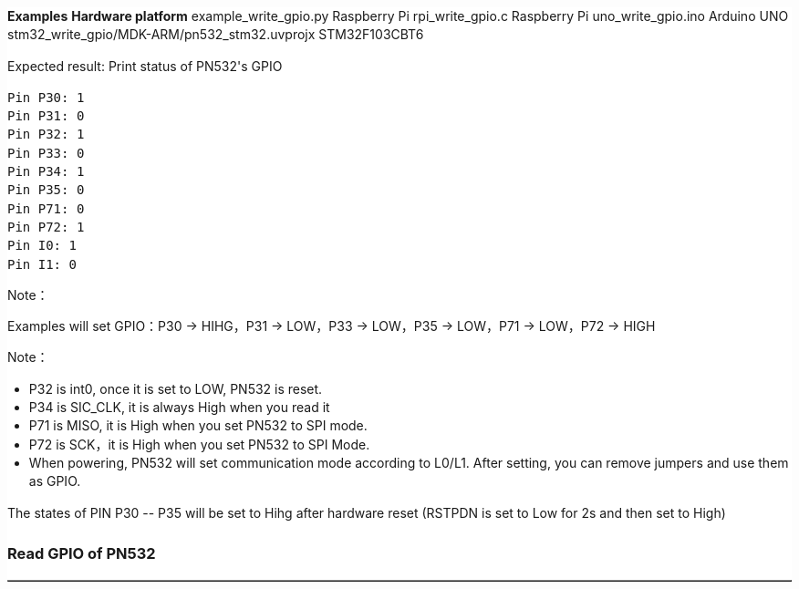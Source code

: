 <tr align="center" style="background:grey; color:white">
<td><b>Examples</b></td>
<td><b>Hardware platform</b>
</td></tr>
<tr align="center">
<td>example_write_gpio.py</td>
<td>Raspberry Pi
</td></tr>
<tr align="center">
<td>rpi_write_gpio.c</td>
<td>Raspberry Pi
</td></tr>
<tr align="center">
<td>uno_write_gpio.ino</td>
<td>Arduino UNO
</td></tr>
<tr align="center">
<td>stm32_write_gpio/MDK-ARM/pn532_stm32.uvprojx</td>
<td>STM32F103CBT6
</td></tr></table>
<p>Expected result: Print status of PN532's GPIO
</p>
<div dir="ltr" class="mw-geshi mw-code mw-content-ltr"><div class="c source-c"><pre class="de1">Pin P30<span class="sy0">:</span> <span class="nu0">1</span>
Pin P31<span class="sy0">:</span> <span class="nu0">0</span>
Pin P32<span class="sy0">:</span> <span class="nu0">1</span>
Pin P33<span class="sy0">:</span> <span class="nu0">0</span>
Pin P34<span class="sy0">:</span> <span class="nu0">1</span>
Pin P35<span class="sy0">:</span> <span class="nu0">0</span>
Pin P71<span class="sy0">:</span> <span class="nu0">0</span>
Pin P72<span class="sy0">:</span> <span class="nu0">1</span>
Pin I0<span class="sy0">:</span> <span class="nu0">1</span>
Pin I1<span class="sy0">:</span> <span class="nu0">0</span></pre></div></div>
<p>Note：
</p><p>Examples will set GPIO：P30 -&gt; HIHG，P31 -&gt; LOW，P33 -&gt; LOW，P35 -&gt; LOW，P71 -&gt; LOW，P72 -&gt; HIGH
</p><p>Note：
</p>
<ul>
<li>P32 is int0, once it is set to LOW, PN532 is reset.
</li>
<li>P34 is SIC_CLK, it is always High when you read it
</li>
<li>P71 is MISO, it is High when you set PN532 to SPI mode.
</li>
<li>P72 is SCK，it is High when you set PN532 to SPI Mode.
</li>
<li>When powering, PN532 will set communication mode according to L0/L1. After setting, you can remove jumpers and use them as GPIO.
</li>
</ul>
<p>The states of PIN P30 -- P35 will be set to Hihg after hardware reset (RSTPDN is set to Low for 2s and then set to High)
</p>
<h3><span class="mw-headline" id="Read_GPIO_of_PN532">Read GPIO of PN532</span></h3>
<table border="1px" width="800px">
